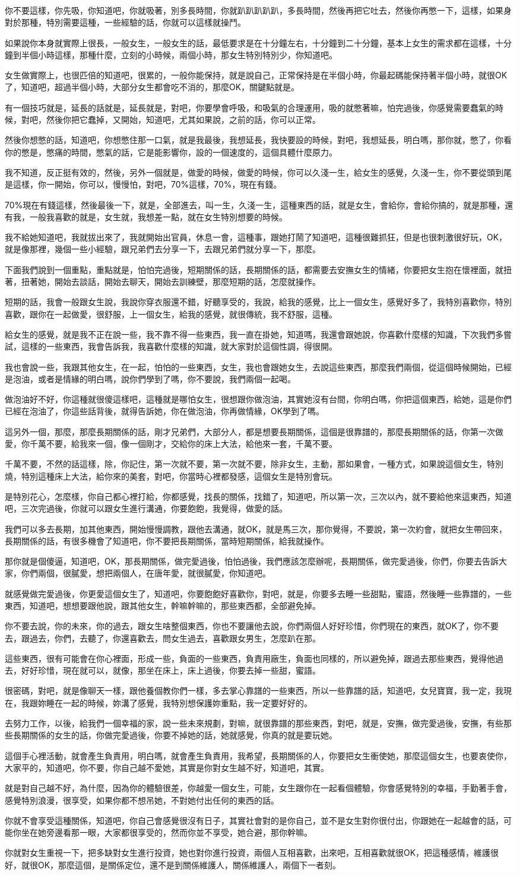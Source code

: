 你不要這樣，你先吸，你知道吧，你就吸著，別多長時間，你就趴趴趴趴趴，多長時間，然後再把它吐去，然後你再憋一下，這樣，如果身對於那種，特別需要這種，一些經驗的話，你就可以這樣就操鬥。

如果說你本身就實際上很長，一般女生，一般女生的話，最低要求是在十分鐘左右，十分鐘到二十分鐘，基本上女生的需求都在這樣，十分鐘到半個小時這樣，那種什麼，立刻的小時候，兩個小時，那女生特別特別少，你知道吧。

女生做實際上，也很匹倍的知道吧，很累的，一般你能保持，就是說自己，正常保持是在半個小時，你最起碼能保持著半個小時，就很OK了，知道吧，超過半個小時，大部分女生都會吃不消的，那麼OK，關鍵點就是。

有一個技巧就是，延長的話就是，延長就是，對吧，你要學會呼吸，和吸氣的合理運用，吸的就憋著嘛，怕完過後，你感覺需要蠢氣的時候，對吧，然後你把它蠢掉，又開始，知道吧，尤其如果說，之前的話，你可以正常。

然後你想憋的話，知道吧，你想憋住那一口氣，就是我最後，我想延長，我快要設的時候，對吧，我想延長，明白嗎，那你就，憋了，你看你的憋是，憋痛的時間，憋氣的話，它是能影響你，設的一個速度的，這個具體什麼原力。

我不知道，反正挺有效的，然後，另外一個就是，做愛的時候，做愛的時候，你可以久淺一生，給女生的感覺，久淺一生，你不要從頭到尾是這樣，你一開始，你可以，慢慢怕，對吧，70%這樣，70%，現在有錢。

70%現在有錢這樣，然後最後一下，就是，全部進去，叫一生，久淺一生，這種東西的話，就是女生，會給你，會給你搞的，就是那種，還有我，一般我喜歡的就是，女生就，我想差一點，就在女生特別想要的時候。

我不給她知道吧，我就拔出來了，我就開始出官員，休息一會，這種事，跟她打鬧了知道吧，這種很難抓狂，但是也很刺激很好玩，OK，就是像那裡，幾個一些小經驗，跟兄弟們去分享一下，去跟兄弟們就分享一下，那麼。

下面我們說到一個重點，重點就是，怕怕完過後，短期關係的話，長期關係的話，都需要去安撫女生的情緒，你要把女生抱在懷裡面，就扭著，扭著她，開始去談話，開始去聊天，開始去訓練壁，那麼短期的話，怎麼就操作。

短期的話，我會一般跟女生說，我說你穿衣服還不錯，好聽享受的，我說，給我的感覺，比上一個女生，感覺好多了，我特別喜歡你，特別喜歡，跟你在一起做愛，很舒服，上一個女生，給我的感覺，就很傳統，我不舒服，這種。

給女生的感覺，就是我不正在說一些，我不靠不得一些東西，我一直在掛她，知道嗎，我還會跟她說，你喜歡什麼樣的知識，下次我們多嘗試，這樣的一些東西，我會告訴我，我喜歡什麼樣的知識，就大家對於這個性調，得很開。

我也會說一些，我跟其他女生，在一起，怕怕的一些東西，女生，我也會跟她女生，去說這些東西，那麼我們兩個，從這個時候開始，已經是泡油，或者是情緣的明白嗎，說你們學到了嗎，你不要說，我們兩個一起喝。

做泡油好不好，你這種就很傻這樣吧，這種就是哪怕女生，很想跟你做泡油，其實她沒有台間，你明白嗎，你把這個東西，給她，這是你們已經在泡油了，你這些話背後，就得告訴她，你在做泡油，你再做情緣，OK學到了嗎。

這另外一個，那麼，那麼長期關係的話，剛才兄弟們，大部分人，都是想要長期關係，這個是很靠譜的，那麼長期關係的話，你第一次做愛，你千萬不要，給我來一個，像一個剛才，交給你的床上大法，給他來一套，千萬不要。

千萬不要，不然的話這樣，除，你記住，第一次就不要，第一次就不要，除非女生，主動，那如果會，一種方式，如果說這個女生，特別燒，特別這種床上大法，給你來的美套，對吧，你當時心裡都發感，這個女生是特別會玩。

是特別花心，怎麼樣，你自己都心裡打給，你都感覺，找長的關係，找錯了，知道吧，所以第一次，三次以內，就不要給他來這東西，知道吧，三次完過後，你就可以跟女生進行溝通，你要飽飽，我覺得，做愛的話。

我們可以多去長期，加其他東西，開始慢慢調教，跟他去溝通，就OK，就是馬三次，那你覺得，不要說，第一次約會，就把女生帶回來，長期關係的話，有很多機會了知道吧，你不要把長期關係，當時短期關係，給我就操作。

那你就是個傻逼，知道吧，OK，那長期關係，做完愛過後，怕怕過後，我們應該怎麼辦呢，長期關係，做完愛過後，你們，你要去告訴大家，你們兩個，很膩愛，想把兩個人，在唐年愛，就很膩愛，你知道吧。

就感覺做完愛過後，你更愛這個女生了，知道吧，你要飽飽好喜歡你，對吧，就是，你要多去睡一些甜點，蜜語，然後睡一些靠譜的，一些東西，知道吧，想想要跟他說，跟其他女生，幹嘛幹嘛的，那些東西都，全部避免掉。

你不要去說，你的未來，你的過去，跟女生啥整個東西，你也不要讓他去說，你們兩個人好好珍惜，你們現在的東西，就OK了，你不要去，跟過去，你們，去聽了，你還喜歡去，問女生過去，喜歡跟女男生，怎麼趴在那。

這些東西，很有可能會在你心裡面，形成一些，負面的一些東西，負責用廠生，負面也同樣的，所以避免掉，跟過去那些東西，覺得他過去，好好珍惜，現在就可以，就像，那坐在床上，床上過後，你要去掉一些甜，蜜語。

很密碼，對吧，就是像聊天一樣，跟他養個教你們一樣，多去掌心靠譜的一些東西，所以一些靠譜的話，知道吧，女兒寶寶，我一定，我現在，我跟妳睡在一起的時候，妳溝了感覺，我特別想保護妳重點，我一定要好好的。

去努力工作，以後，給我們一個幸福的家，說一些未來規劃，對嘛，就很靠譜的那些東西，對吧，就是，安撫，做完愛過後，安撫，有些那些長期關係的女生的話，你做完愛過後，你要不掉她的話，她就感覺，你真的就是要玩她。

這個手心裡活動，就會產生負責用，明白嗎，就會產生負責用，我希望，長期關係的人，你要把女生衝使她，那麼這個女生，也要衷使你，大家平的，知道吧，你不要，你自己越不愛她，其實是你對女生越不好，知道吧，其實。

就是對自己越不好，為什麼，因為你的體驗很差，你越愛一個女生，可能，女生跟你在一起看個體驗，你會感覺特別的幸福，手勤著手會，感覺特別浪漫，很享受，如果你都不想吊她，不對她付出任何的東西的話。

你就不會享受這種關係，知道吧，你自己會感覺很沒有日子，其實社會對的是你自己，並不是女生對你很付出，你跟她在一起越會的話，可能你坐在她旁邊看那一眼，大家都很享受的，然而你並不享受，她合避，那你幹嘛。

你就對女生重視一下，把多缺對女生進行投資，她也對你進行投資，兩個人互相喜歡，出來吧，互相喜歡就很OK，把這種感情，維護很好，就很OK，那麼這個，是關係定位，還不是到關係維護人，關係維護人，兩個下一者刻。

